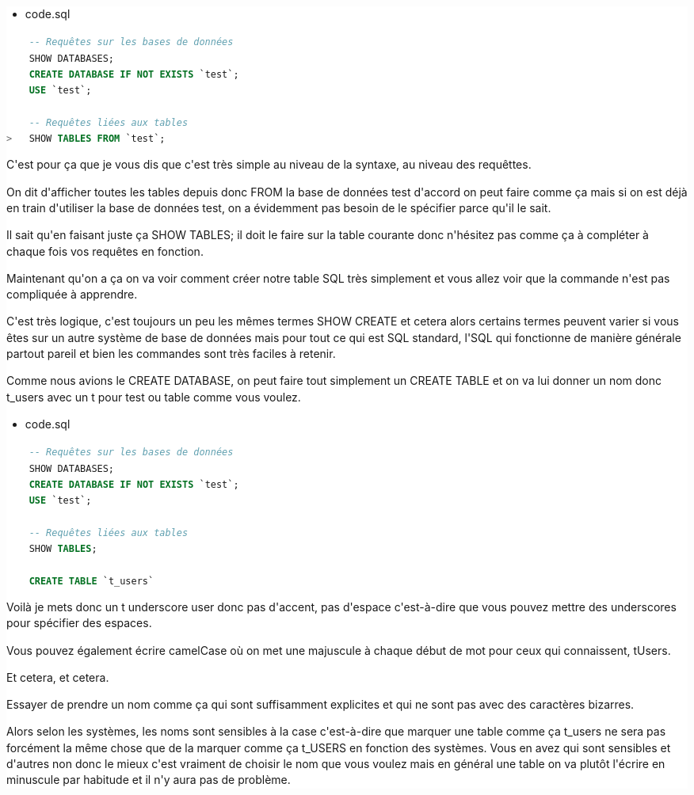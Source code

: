 + code.sql
```sql
	-- Requêtes sur les bases de données
	SHOW DATABASES;
	CREATE DATABASE IF NOT EXISTS `test`;
	USE `test`;
	
	-- Requêtes liées aux tables
>	SHOW TABLES FROM `test`;
```
C'est pour ça que je vous dis que c'est très simple au niveau de la syntaxe, au niveau des requêttes. 

On dit d'afficher toutes les tables depuis donc FROM la base de données test d'accord on peut faire comme ça mais si on est déjà en train d'utiliser la base de données test, on a évidemment pas besoin de le spécifier parce qu'il le sait. 

Il sait qu'en faisant juste ça SHOW TABLES; il doit le faire sur la table courante donc n'hésitez pas comme ça à compléter à chaque fois vos requêtes en fonction. 

Maintenant qu'on a ça on va voir comment créer notre table SQL très simplement et vous allez voir que la commande n'est pas compliquée à apprendre.

C'est très logique, c'est toujours un peu les mêmes termes SHOW CREATE et cetera alors certains termes peuvent varier si vous êtes sur un autre système de base de données mais pour tout ce qui est SQL standard, l'SQL qui fonctionne de manière générale partout pareil et bien les commandes sont très faciles à retenir. 

Comme nous avions le CREATE DATABASE, on peut faire tout simplement un CREATE TABLE et on va lui donner un nom donc t_users avec un t pour test ou table comme vous voulez. 

+ code.sql
```sql
	-- Requêtes sur les bases de données
	SHOW DATABASES;
	CREATE DATABASE IF NOT EXISTS `test`;
	USE `test`;
	
	-- Requêtes liées aux tables
	SHOW TABLES;
	
	CREATE TABLE `t_users`
```
Voilà je mets donc un t underscore user donc pas d'accent, pas d'espace c'est-à-dire que vous pouvez mettre des underscores pour spécifier des espaces. 

Vous pouvez également écrire camelCase où on met une majuscule à chaque début de mot pour ceux qui connaissent, tUsers. 

Et cetera, et cetera.

Essayer de prendre un nom comme ça qui sont suffisamment explicites et qui ne sont pas avec des caractères bizarres. 

Alors selon les systèmes, les noms sont sensibles à la case c'est-à-dire que marquer une table comme ça t_users ne sera pas forcément la même chose que de la marquer comme ça t_USERS en fonction des systèmes. Vous en avez qui sont sensibles et d'autres non donc le mieux c'est vraiment de choisir le nom que vous voulez mais en général une table on va plutôt l'écrire en minuscule par habitude et il n'y aura pas de problème. 
